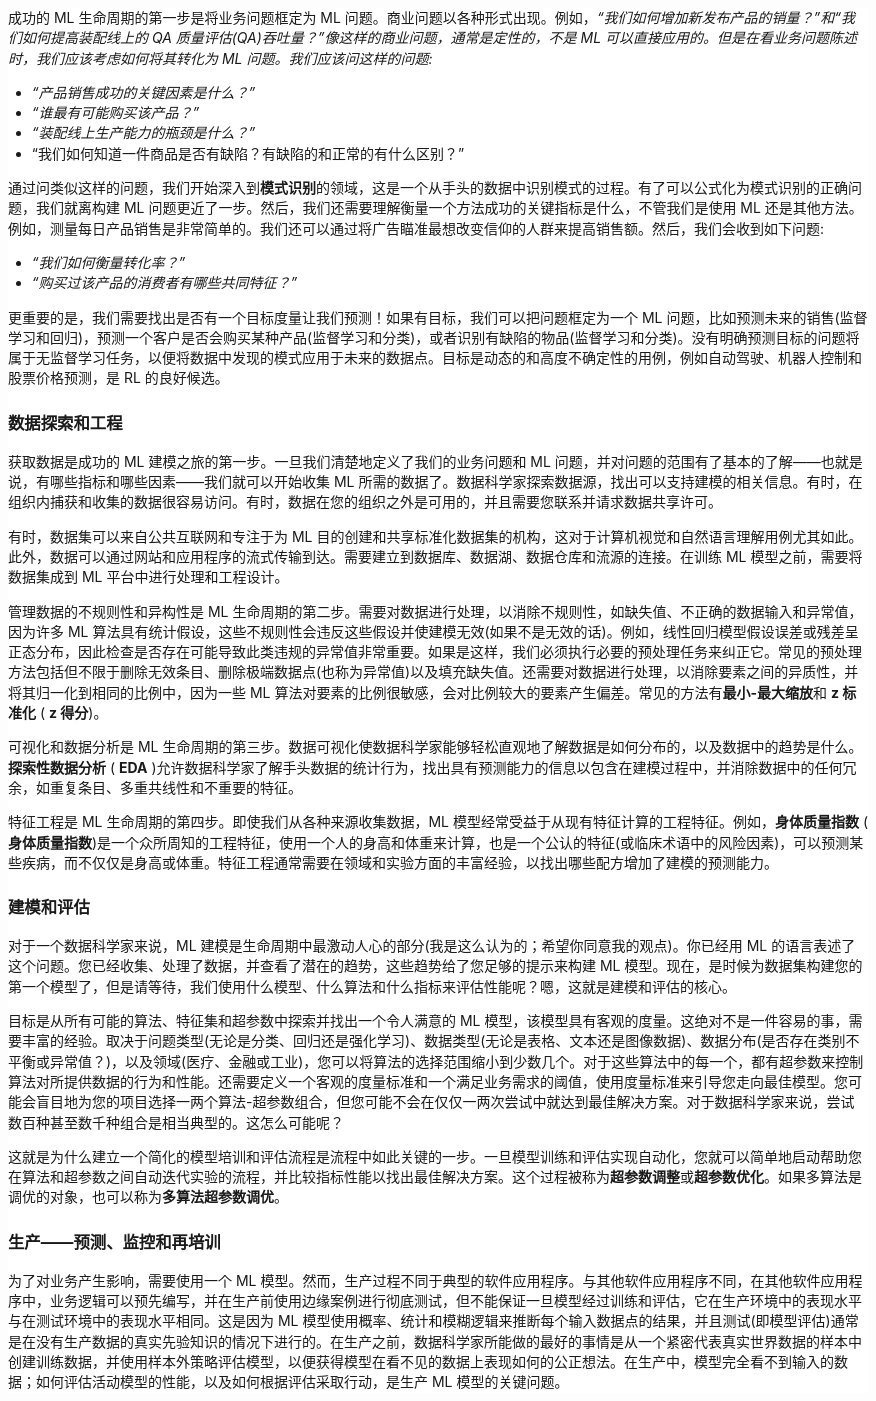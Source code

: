 成功的 ML 生命周期的第一步是将业务问题框定为 ML 问题。商业问题以各种形式出现。例如，*“我们如何增加新发布产品的销量？”*和*“我们如何提高装配线上的 QA 质量评估(QA)吞吐量？”像这样的商业问题，通常是定性的，不是 ML 可以直接应用的。但是在看业务问题陈述时，我们应该考虑如何将其转化为 ML 问题。我们应该问这样的问题:*

*   *“产品销售成功的关键因素是什么？”*
*   *“谁最有可能购买该产品？”*
*   *“装配线上生产能力的瓶颈是什么？”*
*   “我们如何知道一件商品是否有缺陷？有缺陷的和正常的有什么区别？”

通过问类似这样的问题，我们开始深入到**模式识别**的领域，这是一个从手头的数据中识别模式的过程。有了可以公式化为模式识别的正确问题，我们就离构建 ML 问题更近了一步。然后，我们还需要理解衡量一个方法成功的关键指标是什么，不管我们是使用 ML 还是其他方法。例如，测量每日产品销售是非常简单的。我们还可以通过将广告瞄准最想改变信仰的人群来提高销售额。然后，我们会收到如下问题:

*   *“我们如何衡量转化率？”*
*   *“购买过该产品的消费者有哪些共同特征？”*

更重要的是，我们需要找出是否有一个目标度量让我们预测！如果有目标，我们可以把问题框定为一个 ML 问题，比如预测未来的销售(监督学习和回归)，预测一个客户是否会购买某种产品(监督学习和分类)，或者识别有缺陷的物品(监督学习和分类)。没有明确预测目标的问题将属于无监督学习任务，以便将数据中发现的模式应用于未来的数据点。目标是动态的和高度不确定性的用例，例如自动驾驶、机器人控制和股票价格预测，是 RL 的良好候选。

### 数据探索和工程

获取数据是成功的 ML 建模之旅的第一步。一旦我们清楚地定义了我们的业务问题和 ML 问题，并对问题的范围有了基本的了解——也就是说，有哪些指标和哪些因素——我们就可以开始收集 ML 所需的数据了。数据科学家探索数据源，找出可以支持建模的相关信息。有时，在组织内捕获和收集的数据很容易访问。有时，数据在您的组织之外是可用的，并且需要您联系并请求数据共享许可。

有时，数据集可以来自公共互联网和专注于为 ML 目的创建和共享标准化数据集的机构，这对于计算机视觉和自然语言理解用例尤其如此。此外，数据可以通过网站和应用程序的流式传输到达。需要建立到数据库、数据湖、数据仓库和流源的连接。在训练 ML 模型之前，需要将数据集成到 ML 平台中进行处理和工程设计。

管理数据的不规则性和异构性是 ML 生命周期的第二步。需要对数据进行处理，以消除不规则性，如缺失值、不正确的数据输入和异常值，因为许多 ML 算法具有统计假设，这些不规则性会违反这些假设并使建模无效(如果不是无效的话)。例如，线性回归模型假设误差或残差呈正态分布，因此检查是否存在可能导致此类违规的异常值非常重要。如果是这样，我们必须执行必要的预处理任务来纠正它。常见的预处理方法包括但不限于删除无效条目、删除极端数据点(也称为异常值)以及填充缺失值。还需要对数据进行处理，以消除要素之间的异质性，并将其归一化到相同的比例中，因为一些 ML 算法对要素的比例很敏感，会对比例较大的要素产生偏差。常见的方法有**最小-最大缩放**和 **z 标准化** ( **z 得分**)。

可视化和数据分析是 ML 生命周期的第三步。数据可视化使数据科学家能够轻松直观地了解数据是如何分布的，以及数据中的趋势是什么。**探索性数据分析** ( **EDA** )允许数据科学家了解手头数据的统计行为，找出具有预测能力的信息以包含在建模过程中，并消除数据中的任何冗余，如重复条目、多重共线性和不重要的特征。

特征工程是 ML 生命周期的第四步。即使我们从各种来源收集数据，ML 模型经常受益于从现有特征计算的工程特征。例如，**身体质量指数** ( **身体质量指数**)是一个众所周知的工程特征，使用一个人的身高和体重来计算，也是一个公认的特征(或临床术语中的风险因素)，可以预测某些疾病，而不仅仅是身高或体重。特征工程通常需要在领域和实验方面的丰富经验，以找出哪些配方增加了建模的预测能力。

### 建模和评估

对于一个数据科学家来说，ML 建模是生命周期中最激动人心的部分(我是这么认为的；希望你同意我的观点)。你已经用 ML 的语言表述了这个问题。您已经收集、处理了数据，并查看了潜在的趋势，这些趋势给了您足够的提示来构建 ML 模型。现在，是时候为数据集构建您的第一个模型了，但是请等待，我们使用什么模型、什么算法和什么指标来评估性能呢？嗯，这就是建模和评估的核心。

目标是从所有可能的算法、特征集和超参数中探索并找出一个令人满意的 ML 模型，该模型具有客观的度量。这绝对不是一件容易的事，需要丰富的经验。取决于问题类型(无论是分类、回归还是强化学习)、数据类型(无论是表格、文本还是图像数据)、数据分布(是否存在类别不平衡或异常值？)，以及领域(医疗、金融或工业)，您可以将算法的选择范围缩小到少数几个。对于这些算法中的每一个，都有超参数来控制算法对所提供数据的行为和性能。还需要定义一个客观的度量标准和一个满足业务需求的阈值，使用度量标准来引导您走向最佳模型。您可能会盲目地为您的项目选择一两个算法-超参数组合，但您可能不会在仅仅一两次尝试中就达到最佳解决方案。对于数据科学家来说，尝试数百种甚至数千种组合是相当典型的。这怎么可能呢？

这就是为什么建立一个简化的模型培训和评估流程是流程中如此关键的一步。一旦模型训练和评估实现自动化，您就可以简单地启动帮助您在算法和超参数之间自动迭代实验的流程，并比较指标性能以找出最佳解决方案。这个过程被称为**超参数调整**或**超参数优化**。如果多算法是调优的对象，也可以称为**多算法超参数调优**。

### 生产——预测、监控和再培训

为了对业务产生影响，需要使用一个 ML 模型。然而，生产过程不同于典型的软件应用程序。与其他软件应用程序不同，在其他软件应用程序中，业务逻辑可以预先编写，并在生产前使用边缘案例进行彻底测试，但不能保证一旦模型经过训练和评估，它在生产环境中的表现水平与在测试环境中的表现水平相同。这是因为 ML 模型使用概率、统计和模糊逻辑来推断每个输入数据点的结果，并且测试(即模型评估)通常是在没有生产数据的真实先验知识的情况下进行的。在生产之前，数据科学家所能做的最好的事情是从一个紧密代表真实世界数据的样本中创建训练数据，并使用样本外策略评估模型，以便获得模型在看不见的数据上表现如何的公正想法。在生产中，模型完全看不到输入的数据；如何评估活动模型的性能，以及如何根据评估采取行动，是生产 ML 模型的关键问题。
